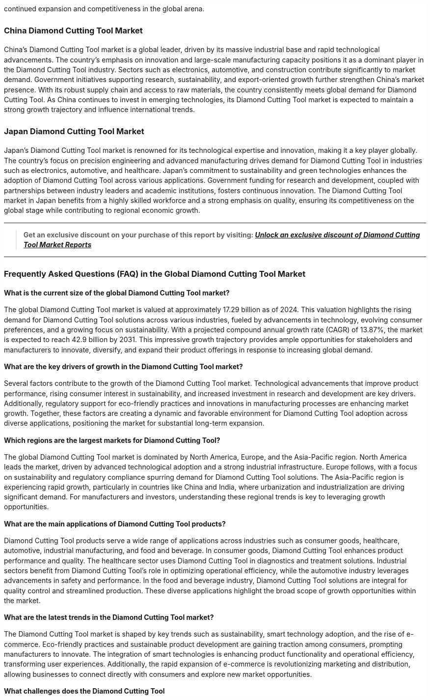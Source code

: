 continued expansion and competitiveness in the global arena.</p><h3>China Diamond Cutting Tool Market</h3><p>China&rsquo;s Diamond Cutting Tool market is a global leader, driven by its massive industrial base and rapid technological advancements. The country&rsquo;s emphasis on innovation and large-scale manufacturing capacity positions it as a dominant player in the Diamond Cutting Tool industry. Sectors such as electronics, automotive, and construction contribute significantly to market demand. Government initiatives supporting research, sustainability, and export-oriented growth further strengthen China&rsquo;s market presence. With its robust supply chain and access to raw materials, the country consistently meets global demand for Diamond Cutting Tool. As China continues to invest in emerging technologies, its Diamond Cutting Tool market is expected to maintain a strong growth trajectory and influence international trends.</p><h3>Japan Diamond Cutting Tool Market</h3><p>Japan&rsquo;s Diamond Cutting Tool market is renowned for its technological expertise and innovation, making it a key player globally. The country&rsquo;s focus on precision engineering and advanced manufacturing drives demand for Diamond Cutting Tool in industries such as electronics, automotive, and healthcare. Japan&rsquo;s commitment to sustainability and green technologies enhances the adoption of Diamond Cutting Tool across various applications. Government funding for research and development, coupled with partnerships between industry leaders and academic institutions, fosters continuous innovation. The Diamond Cutting Tool market in Japan benefits from a highly skilled workforce and a strong emphasis on quality, ensuring its competitiveness on the global stage while contributing to regional economic growth.</p><hr /><blockquote><p><strong>Get an exclusive discount on your purchase of this report by visiting: <em><a href="://marketresearchpulse.com/ask-for-discount/69902?utm_source=Github&amp;utm_medium=0111">Unlock an exclusive discount of Diamond Cutting Tool Market Reports</a></em>&nbsp;</strong></p></blockquote><hr /><h3>Frequently Asked Questions (FAQ) in the Global Diamond Cutting Tool Market</h3><p><strong>What is the current size of the global Diamond Cutting Tool market?</strong></p><p>The global Diamond Cutting Tool market is valued at approximately 17.29 billion as of 2024. This valuation highlights the rising demand for Diamond Cutting Tool solutions across various industries, fueled by advancements in technology, evolving consumer preferences, and a growing focus on sustainability. With a projected compound annual growth rate (CAGR) of 13.87%, the market is expected to reach 42.9 billion by 2031. This impressive growth trajectory provides ample opportunities for stakeholders and manufacturers to innovate, diversify, and expand their product offerings in response to increasing global demand.</p><p><strong>What are the key drivers of growth in the Diamond Cutting Tool market?</strong></p><p>Several factors contribute to the growth of the Diamond Cutting Tool market. Technological advancements that improve product performance, rising consumer interest in sustainability, and increased investment in research and development are key drivers. Additionally, regulatory support for eco-friendly practices and innovations in manufacturing processes are enhancing market growth. Together, these factors are creating a dynamic and favorable environment for Diamond Cutting Tool adoption across diverse applications, positioning the market for substantial long-term expansion.</p><p><strong>Which regions are the largest markets for Diamond Cutting Tool?</strong></p><p>The global Diamond Cutting Tool market is dominated by North America, Europe, and the Asia-Pacific region. North America leads the market, driven by advanced technological adoption and a strong industrial infrastructure. Europe follows, with a focus on sustainability and regulatory compliance spurring demand for Diamond Cutting Tool solutions. The Asia-Pacific region is experiencing rapid growth, particularly in countries like China and India, where urbanization and industrialization are driving significant demand. For manufacturers and investors, understanding these regional trends is key to leveraging growth opportunities.</p><p><strong>What are the main applications of Diamond Cutting Tool products?</strong></p><p>Diamond Cutting Tool products serve a wide range of applications across industries such as consumer goods, healthcare, automotive, industrial manufacturing, and food and beverage. In consumer goods, Diamond Cutting Tool enhances product performance and quality. The healthcare sector uses Diamond Cutting Tool in diagnostics and treatment solutions. Industrial sectors benefit from Diamond Cutting Tool&rsquo;s role in optimizing operational efficiency, while the automotive industry leverages advancements in safety and performance. In the food and beverage industry, Diamond Cutting Tool solutions are integral for quality control and streamlined production. These diverse applications highlight the broad scope of growth opportunities within the market.</p><p><strong>What are the latest trends in the Diamond Cutting Tool market?</strong></p><p>The Diamond Cutting Tool market is shaped by key trends such as sustainability, smart technology adoption, and the rise of e-commerce. Eco-friendly practices and sustainable product development are gaining traction among consumers, prompting manufacturers to innovate. The integration of smart technologies is enhancing product functionality and operational efficiency, transforming user experiences. Additionally, the rapid expansion of e-commerce is revolutionizing marketing and distribution, allowing businesses to connect directly with consumers and explore new market opportunities.</p><p><strong>What challenges does the Diamond Cutting Tool